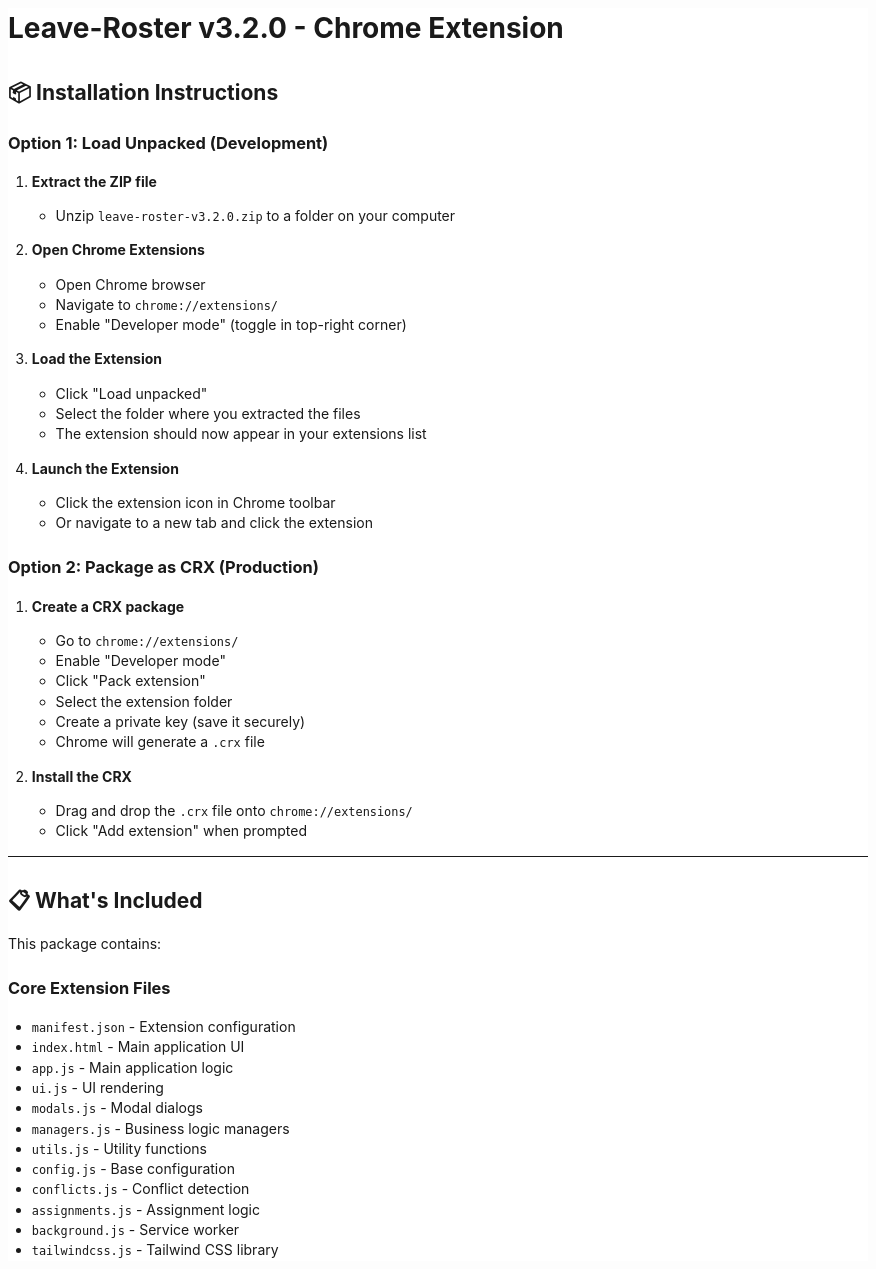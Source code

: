# Leave-Roster v3.2.0 - Chrome Extension

## 📦 Installation Instructions

### **Option 1: Load Unpacked (Development)**

1. **Extract the ZIP file**
   - Unzip `leave-roster-v3.2.0.zip` to a folder on your computer

2. **Open Chrome Extensions**
   - Open Chrome browser
   - Navigate to `chrome://extensions/`
   - Enable "Developer mode" (toggle in top-right corner)

3. **Load the Extension**
   - Click "Load unpacked"
   - Select the folder where you extracted the files
   - The extension should now appear in your extensions list

4. **Launch the Extension**
   - Click the extension icon in Chrome toolbar
   - Or navigate to a new tab and click the extension

### **Option 2: Package as CRX (Production)**

1. **Create a CRX package**
   - Go to `chrome://extensions/`
   - Enable "Developer mode"
   - Click "Pack extension"
   - Select the extension folder
   - Create a private key (save it securely)
   - Chrome will generate a `.crx` file

2. **Install the CRX**
   - Drag and drop the `.crx` file onto `chrome://extensions/`
   - Click "Add extension" when prompted

---

## 📋 What's Included

This package contains:

### **Core Extension Files**
- `manifest.json` - Extension configuration
- `index.html` - Main application UI
- `app.js` - Main application logic
- `ui.js` - UI rendering
- `modals.js` - Modal dialogs
- `managers.js` - Business logic managers
- `utils.js` - Utility functions
- `config.js` - Base configuration
- `conflicts.js` - Conflict detection
- `assignments.js` - Assignment logic
- `background.js` - Service worker
- `tailwindcss.js` - Tailwind CSS library
